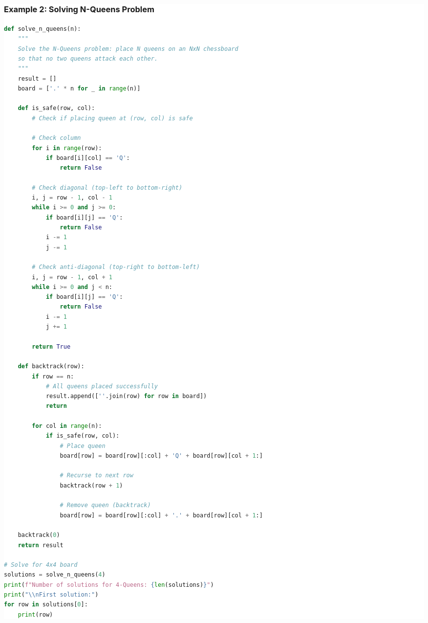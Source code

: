 ### Example 2: Solving N-Queens Problem

```python
def solve_n_queens(n):
    """
    Solve the N-Queens problem: place N queens on an NxN chessboard
    so that no two queens attack each other.
    """
    result = []
    board = ['.' * n for _ in range(n)]
    
    def is_safe(row, col):
        # Check if placing queen at (row, col) is safe
        
        # Check column
        for i in range(row):
            if board[i][col] == 'Q':
                return False
        
        # Check diagonal (top-left to bottom-right)
        i, j = row - 1, col - 1
        while i >= 0 and j >= 0:
            if board[i][j] == 'Q':
                return False
            i -= 1
            j -= 1
        
        # Check anti-diagonal (top-right to bottom-left)
        i, j = row - 1, col + 1
        while i >= 0 and j < n:
            if board[i][j] == 'Q':
                return False
            i -= 1
            j += 1
        
        return True
    
    def backtrack(row):
        if row == n:
            # All queens placed successfully
            result.append([''.join(row) for row in board])
            return
        
        for col in range(n):
            if is_safe(row, col):
                # Place queen
                board[row] = board[row][:col] + 'Q' + board[row][col + 1:]
                
                # Recurse to next row
                backtrack(row + 1)
                
                # Remove queen (backtrack)
                board[row] = board[row][:col] + '.' + board[row][col + 1:]
    
    backtrack(0)
    return result

# Solve for 4x4 board
solutions = solve_n_queens(4)
print(f"Number of solutions for 4-Queens: {len(solutions)}")
print("\\nFirst solution:")
for row in solutions[0]:
    print(row)
```